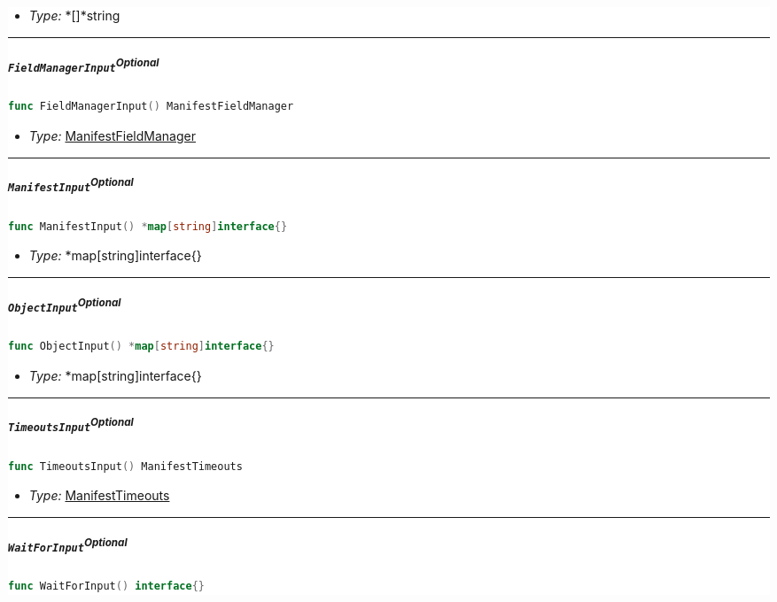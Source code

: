 - *Type:* *[]*string

---

##### `FieldManagerInput`<sup>Optional</sup> <a name="FieldManagerInput" id="@cdktf/provider-kubernetes.manifest.Manifest.property.fieldManagerInput"></a>

```go
func FieldManagerInput() ManifestFieldManager
```

- *Type:* <a href="#@cdktf/provider-kubernetes.manifest.ManifestFieldManager">ManifestFieldManager</a>

---

##### `ManifestInput`<sup>Optional</sup> <a name="ManifestInput" id="@cdktf/provider-kubernetes.manifest.Manifest.property.manifestInput"></a>

```go
func ManifestInput() *map[string]interface{}
```

- *Type:* *map[string]interface{}

---

##### `ObjectInput`<sup>Optional</sup> <a name="ObjectInput" id="@cdktf/provider-kubernetes.manifest.Manifest.property.objectInput"></a>

```go
func ObjectInput() *map[string]interface{}
```

- *Type:* *map[string]interface{}

---

##### `TimeoutsInput`<sup>Optional</sup> <a name="TimeoutsInput" id="@cdktf/provider-kubernetes.manifest.Manifest.property.timeoutsInput"></a>

```go
func TimeoutsInput() ManifestTimeouts
```

- *Type:* <a href="#@cdktf/provider-kubernetes.manifest.ManifestTimeouts">ManifestTimeouts</a>

---

##### `WaitForInput`<sup>Optional</sup> <a name="WaitForInput" id="@cdktf/provider-kubernetes.manifest.Manifest.property.waitForInput"></a>

```go
func WaitForInput() interface{}
```

